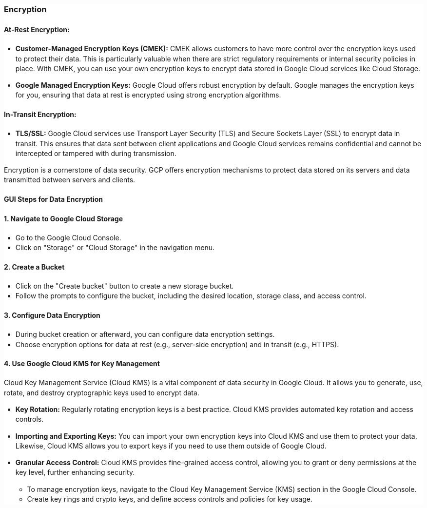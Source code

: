 ### Encryption
#### At-Rest Encryption:
- **Customer-Managed Encryption Keys (CMEK):** CMEK allows customers to have more control over the encryption keys used to protect their data. This is particularly valuable when there are strict regulatory requirements or internal security policies in place. With CMEK, you can use your own encryption keys to encrypt data stored in Google Cloud services like Cloud Storage.

- **Google Managed Encryption Keys:** Google Cloud offers robust encryption by default. Google manages the encryption keys for you, ensuring that data at rest is encrypted using strong encryption algorithms.

#### In-Transit Encryption:
- **TLS/SSL:** Google Cloud services use Transport Layer Security (TLS) and Secure Sockets Layer (SSL) to encrypt data in transit. This ensures that data sent between client applications and Google Cloud services remains confidential and cannot be intercepted or tampered with during transmission.

Encryption is a cornerstone of data security. GCP offers encryption mechanisms to protect data stored on its servers and data transmitted between servers and clients.

#### GUI Steps for Data Encryption

#### 1. Navigate to Google Cloud Storage

   - Go to the Google Cloud Console.
   - Click on "Storage" or "Cloud Storage" in the navigation menu.

#### 2. Create a Bucket

   - Click on the "Create bucket" button to create a new storage bucket.
   - Follow the prompts to configure the bucket, including the desired location, storage class, and access control.

#### 3. Configure Data Encryption

   - During bucket creation or afterward, you can configure data encryption settings.
   - Choose encryption options for data at rest (e.g., server-side encryption) and in transit (e.g., HTTPS).

#### 4. Use Google Cloud KMS for Key Management
Cloud Key Management Service (Cloud KMS) is a vital component of data security in Google Cloud. It allows you to generate, use, rotate, and destroy cryptographic keys used to encrypt data.

- **Key Rotation:** Regularly rotating encryption keys is a best practice. Cloud KMS provides automated key rotation and access controls.

- **Importing and Exporting Keys:** You can import your own encryption keys into Cloud KMS and use them to protect your data. Likewise, Cloud KMS allows you to export keys if you need to use them outside of Google Cloud.

- **Granular Access Control:** Cloud KMS provides fine-grained access control, allowing you to grant or deny permissions at the key level, further enhancing security.

   - To manage encryption keys, navigate to the Cloud Key Management Service (KMS) section in the Google Cloud Console.
   - Create key rings and crypto keys, and define access controls and policies for key usage.
